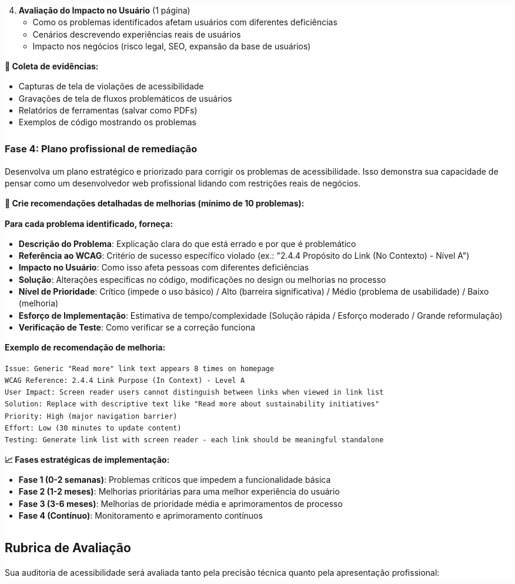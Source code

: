 4. **Avaliação do Impacto no Usuário** (1 página)
   - Como os problemas identificados afetam usuários com diferentes deficiências
   - Cenários descrevendo experiências reais de usuários
   - Impacto nos negócios (risco legal, SEO, expansão da base de usuários)

**📸 Coleta de evidências:**
- Capturas de tela de violações de acessibilidade
- Gravações de tela de fluxos problemáticos de usuários
- Relatórios de ferramentas (salvar como PDFs)
- Exemplos de código mostrando os problemas

### Fase 4: Plano profissional de remediação

Desenvolva um plano estratégico e priorizado para corrigir os problemas de acessibilidade. Isso demonstra sua capacidade de pensar como um desenvolvedor web profissional lidando com restrições reais de negócios.

**🎯 Crie recomendações detalhadas de melhorias (mínimo de 10 problemas):**

**Para cada problema identificado, forneça:**

- **Descrição do Problema**: Explicação clara do que está errado e por que é problemático
- **Referência ao WCAG**: Critério de sucesso específico violado (ex.: "2.4.4 Propósito do Link (No Contexto) - Nível A")
- **Impacto no Usuário**: Como isso afeta pessoas com diferentes deficiências
- **Solução**: Alterações específicas no código, modificações no design ou melhorias no processo
- **Nível de Prioridade**: Crítico (impede o uso básico) / Alto (barreira significativa) / Médio (problema de usabilidade) / Baixo (melhoria)
- **Esforço de Implementação**: Estimativa de tempo/complexidade (Solução rápida / Esforço moderado / Grande reformulação)
- **Verificação de Teste**: Como verificar se a correção funciona

**Exemplo de recomendação de melhoria:**

```
Issue: Generic "Read more" link text appears 8 times on homepage
WCAG Reference: 2.4.4 Link Purpose (In Context) - Level A
User Impact: Screen reader users cannot distinguish between links when viewed in link list
Solution: Replace with descriptive text like "Read more about sustainability initiatives"
Priority: High (major navigation barrier)
Effort: Low (30 minutes to update content)
Testing: Generate link list with screen reader - each link should be meaningful standalone
```

**📈 Fases estratégicas de implementação:**

- **Fase 1 (0-2 semanas)**: Problemas críticos que impedem a funcionalidade básica
- **Fase 2 (1-2 meses)**: Melhorias prioritárias para uma melhor experiência do usuário
- **Fase 3 (3-6 meses)**: Melhorias de prioridade média e aprimoramentos de processo
- **Fase 4 (Contínuo)**: Monitoramento e aprimoramento contínuos

## Rubrica de Avaliação

Sua auditoria de acessibilidade será avaliada tanto pela precisão técnica quanto pela apresentação profissional:
